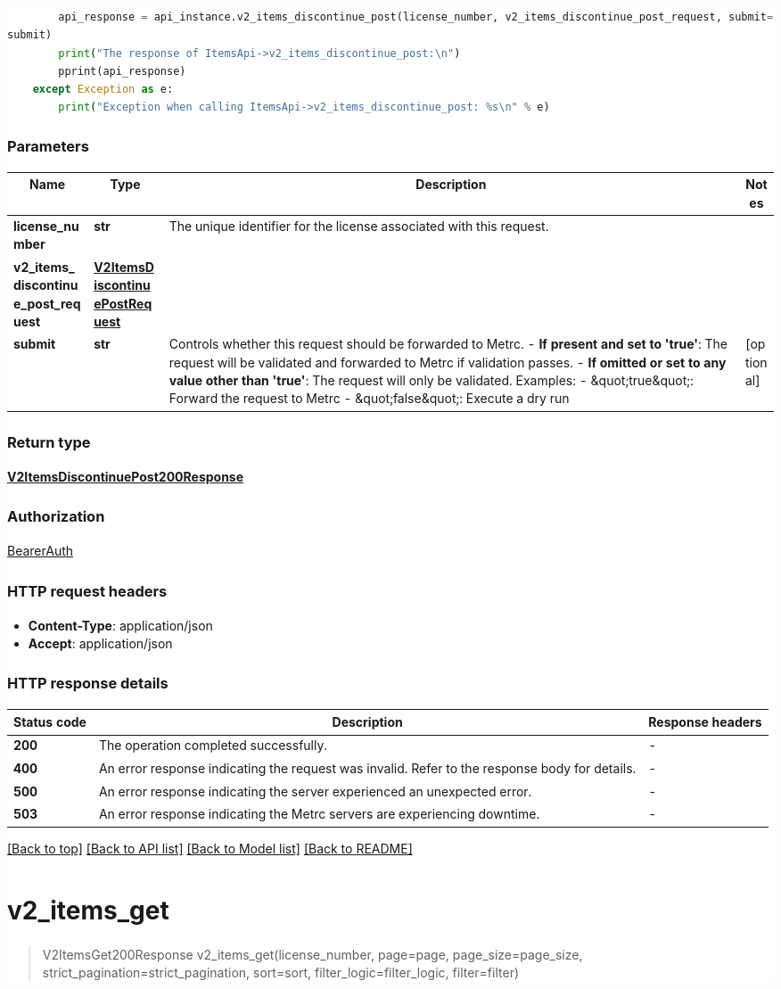 ```python
        api_response = api_instance.v2_items_discontinue_post(license_number, v2_items_discontinue_post_request, submit=submit)
        print("The response of ItemsApi->v2_items_discontinue_post:\n")
        pprint(api_response)
    except Exception as e:
        print("Exception when calling ItemsApi->v2_items_discontinue_post: %s\n" % e)
```



### Parameters


Name | Type | Description  | Notes
------------- | ------------- | ------------- | -------------
 **license_number** | **str**| The unique identifier for the license associated with this request. | 
 **v2_items_discontinue_post_request** | [**V2ItemsDiscontinuePostRequest**](V2ItemsDiscontinuePostRequest.md)|  | 
 **submit** | **str**| Controls whether this request should be forwarded to Metrc. - **If present and set to &#39;true&#39;**: The request will be validated and forwarded to Metrc if validation passes. - **If omitted or set to any value other than &#39;true&#39;**: The request will only be validated. Examples:   - \&quot;true\&quot;: Forward the request to Metrc   - \&quot;false\&quot;: Execute a dry run  | [optional] 

### Return type

[**V2ItemsDiscontinuePost200Response**](V2ItemsDiscontinuePost200Response.md)

### Authorization

[BearerAuth](../README.md#BearerAuth)

### HTTP request headers

 - **Content-Type**: application/json
 - **Accept**: application/json

### HTTP response details

| Status code | Description | Response headers |
|-------------|-------------|------------------|
**200** | The operation completed successfully.  |  -  |
**400** | An error response indicating the request was invalid. Refer to the response body for details. |  -  |
**500** | An error response indicating the server experienced an unexpected error. |  -  |
**503** | An error response indicating the Metrc servers are experiencing downtime. |  -  |

[[Back to top]](#) [[Back to API list]](../README.md#documentation-for-api-endpoints) [[Back to Model list]](../README.md#documentation-for-models) [[Back to README]](../README.md)

# **v2_items_get**
> V2ItemsGet200Response v2_items_get(license_number, page=page, page_size=page_size, strict_pagination=strict_pagination, sort=sort, filter_logic=filter_logic, filter=filter)
